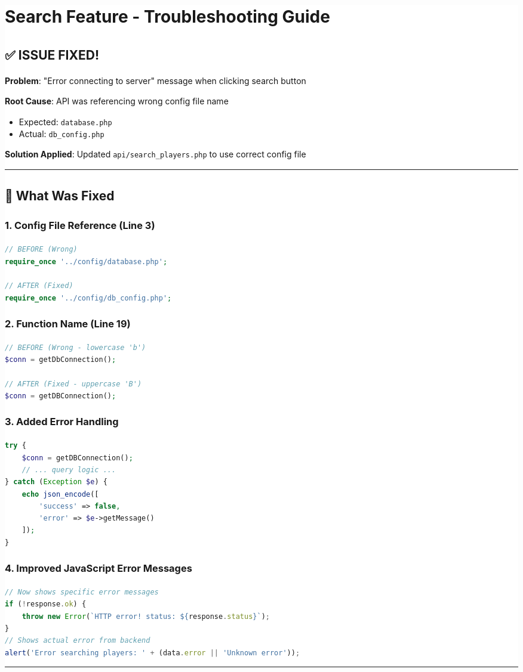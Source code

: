 # Search Feature - Troubleshooting Guide

## ✅ ISSUE FIXED!

**Problem**: "Error connecting to server" message when clicking search button

**Root Cause**: API was referencing wrong config file name
- Expected: `database.php`
- Actual: `db_config.php`

**Solution Applied**: Updated `api/search_players.php` to use correct config file

---

## 🔧 What Was Fixed

### 1. Config File Reference (Line 3)
```php
// BEFORE (Wrong)
require_once '../config/database.php';

// AFTER (Fixed)
require_once '../config/db_config.php';
```

### 2. Function Name (Line 19)
```php
// BEFORE (Wrong - lowercase 'b')
$conn = getDbConnection();

// AFTER (Fixed - uppercase 'B')
$conn = getDBConnection();
```

### 3. Added Error Handling
```php
try {
    $conn = getDBConnection();
    // ... query logic ...
} catch (Exception $e) {
    echo json_encode([
        'success' => false,
        'error' => $e->getMessage()
    ]);
}
```

### 4. Improved JavaScript Error Messages
```javascript
// Now shows specific error messages
if (!response.ok) {
    throw new Error(`HTTP error! status: ${response.status}`);
}
// Shows actual error from backend
alert('Error searching players: ' + (data.error || 'Unknown error'));
```

---
